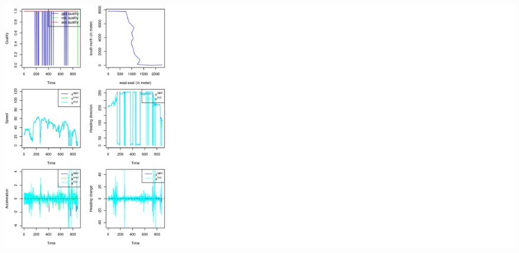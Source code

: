 <img src="./plots/tele_data_clean/tele_data_1188_10_imp.png" alt="Three trips of driver  1188" width="33%" />